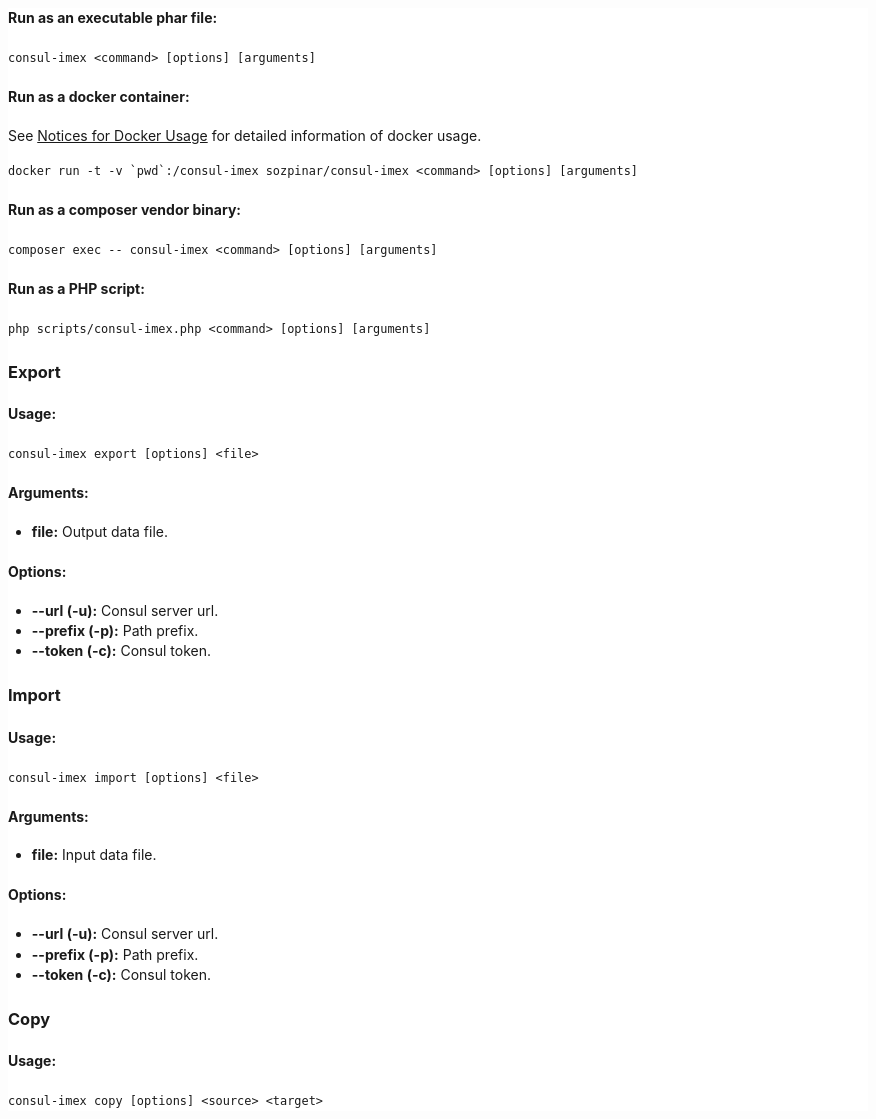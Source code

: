 #### Run as an executable phar file:

    consul-imex <command> [options] [arguments]

#### Run as a docker container:

See [Notices for Docker Usage](#notices-for-docker-usage) for detailed information of docker usage.

    docker run -t -v `pwd`:/consul-imex sozpinar/consul-imex <command> [options] [arguments]

#### Run as a composer vendor binary:

    composer exec -- consul-imex <command> [options] [arguments]

#### Run as a PHP script:

    php scripts/consul-imex.php <command> [options] [arguments]


### Export

#### Usage:

    consul-imex export [options] <file>

#### Arguments:

* **file:** Output data file.

#### Options:

* **--url (-u):** Consul server url.
* **--prefix (-p):** Path prefix.
* **--token (-c):** Consul token.

### Import

#### Usage:

    consul-imex import [options] <file>

#### Arguments:

* **file:** Input data file.

#### Options:

* **--url (-u):** Consul server url.
* **--prefix (-p):** Path prefix.
* **--token (-c):** Consul token.

### Copy

#### Usage:

    consul-imex copy [options] <source> <target>
